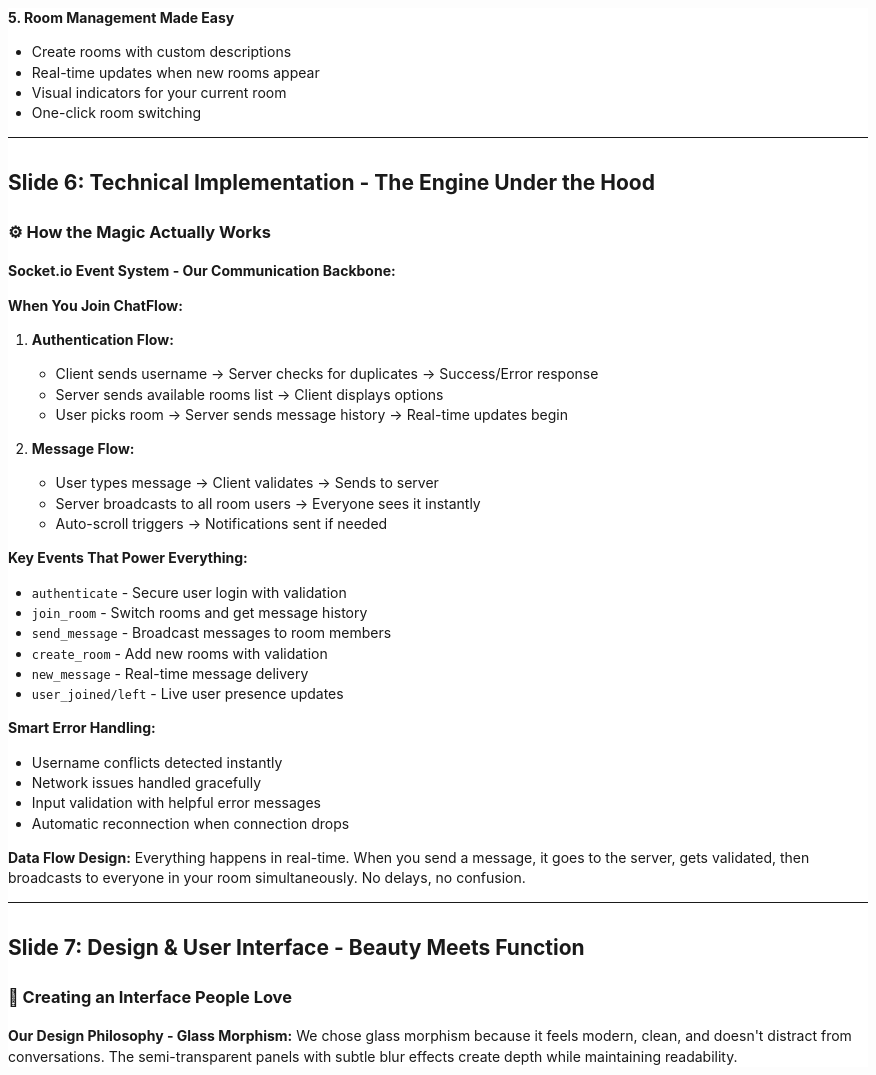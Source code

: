 **5. Room Management Made Easy**
- Create rooms with custom descriptions
- Real-time updates when new rooms appear
- Visual indicators for your current room
- One-click room switching

---

## Slide 6: Technical Implementation - The Engine Under the Hood

### ⚙️ How the Magic Actually Works

**Socket.io Event System - Our Communication Backbone:**

**When You Join ChatFlow:**
1. **Authentication Flow:**
   - Client sends username → Server checks for duplicates → Success/Error response
   - Server sends available rooms list → Client displays options
   - User picks room → Server sends message history → Real-time updates begin

2. **Message Flow:**
   - User types message → Client validates → Sends to server
   - Server broadcasts to all room users → Everyone sees it instantly
   - Auto-scroll triggers → Notifications sent if needed

**Key Events That Power Everything:**
- `authenticate` - Secure user login with validation
- `join_room` - Switch rooms and get message history
- `send_message` - Broadcast messages to room members
- `create_room` - Add new rooms with validation
- `new_message` - Real-time message delivery
- `user_joined/left` - Live user presence updates

**Smart Error Handling:**
- Username conflicts detected instantly
- Network issues handled gracefully
- Input validation with helpful error messages
- Automatic reconnection when connection drops

**Data Flow Design:**
Everything happens in real-time. When you send a message, it goes to the server, gets validated, then broadcasts to everyone in your room simultaneously. No delays, no confusion.

---

## Slide 7: Design & User Interface - Beauty Meets Function

### 🎨 Creating an Interface People Love

**Our Design Philosophy - Glass Morphism:**
We chose glass morphism because it feels modern, clean, and doesn't distract from conversations. The semi-transparent panels with subtle blur effects create depth while maintaining readability.
